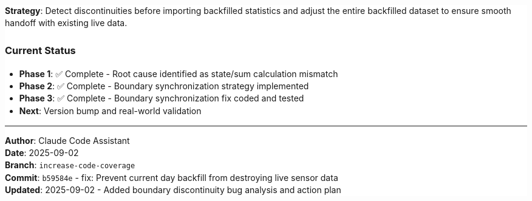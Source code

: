 **Strategy**: Detect discontinuities before importing backfilled statistics and adjust the entire backfilled dataset to ensure smooth handoff with existing live data.

### Current Status
- **Phase 1**: ✅ Complete - Root cause identified as state/sum calculation mismatch
- **Phase 2**: ✅ Complete - Boundary synchronization strategy implemented
- **Phase 3**: ✅ Complete - Boundary synchronization fix coded and tested
- **Next**: Version bump and real-world validation

---

**Author**: Claude Code Assistant  
**Date**: 2025-09-02  
**Branch**: `increase-code-coverage`  
**Commit**: `b59584e` - fix: Prevent current day backfill from destroying live sensor data  
**Updated**: 2025-09-02 - Added boundary discontinuity bug analysis and action plan